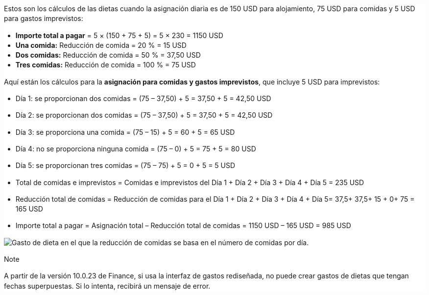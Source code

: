 Estos son los cálculos de las dietas cuando la asignación diaria es de 150 USD para alojamiento, 75 USD para comidas y 5 USD para gastos imprevistos:

- **Importe total a pagar** = 5 × (150 + 75 + 5) = 5 × 230 = 1150 USD
- **Una comida:** Reducción de comida = 20 % = 15 USD
- **Dos comidas:** Reducción de comida = 50 % = 37,50 USD
- **Tres comidas:** Reducción de comida = 100 % = 75 USD

Aquí están los cálculos para la **asignación para comidas y gastos imprevistos**, que incluye 5 USD para imprevistos:

- Día 1: se proporcionan dos comidas = (75 – 37,50) + 5 = 37,50 + 5 = 42,50 USD
- Día 2: se proporcionan dos comidas = (75 – 37,50) + 5 = 37,50 + 5 = 42,50 USD
- Día 3: se proporciona una comida = (75 – 15) + 5 = 60 + 5 = 65 USD
- Día 4: no se proporciona ninguna comida = (75 – 0) + 5 = 75 + 5 = 80 USD
- Día 5: se proporcionan tres comidas = (75 – 75) + 5 = 0 + 5 = 5 USD

- Total de comidas e imprevistos = Comidas e imprevistos del Día 1 + Día 2 + Día 3 + Día 4 + Día 5 = 235 USD
- Reducción total de comidas = Reducción de comidas para el Día 1 + Día 2 + Día 3 + Día 4 + Día 5= 37,5+ 37,5+ 15 + 0+ 75 = 165 USD
- Importe total a pagar = Asignación total – Reducción total de comidas = 1150 USD – 165 USD = 985 USD

![Gasto de dieta en el que la reducción de comidas se basa en el número de comidas por día.](media/3-number-of-meals-per-day.png)

> [!NOTE]
> A partir de la versión 10.0.23 de Finance, si usa la interfaz de gastos rediseñada, no puede crear gastos de dietas que tengan fechas superpuestas. Si lo intenta, recibirá un mensaje de error.
